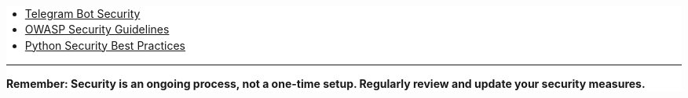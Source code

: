 - [Telegram Bot Security](https://core.telegram.org/bots/security)
- [OWASP Security Guidelines](https://owasp.org/)
- [Python Security Best Practices](https://python-security.readthedocs.io/)

---

**Remember: Security is an ongoing process, not a one-time setup. Regularly review and update your security measures.**
